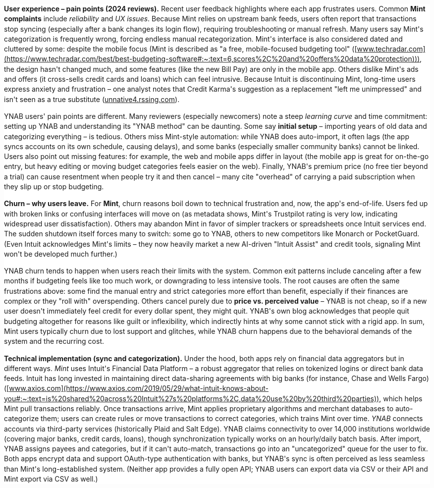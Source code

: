 **User experience – pain points (2024 reviews).** Recent user feedback highlights where each app frustrates users.  Common **Mint complaints** include *reliability* and *UX issues*.  Because Mint relies on upstream bank feeds, users often report that transactions stop syncing (especially after a bank changes its login flow), requiring troubleshooting or manual refresh.  Many users say Mint's categorization is frequently wrong, forcing endless manual recategorization.  Mint's interface is also considered dated and cluttered by some: despite the mobile focus (Mint is described as "a free, mobile-focused budgeting tool" ([www.techradar.com](https://www.techradar.com/best/best-budgeting-software#:~:text=6,scores%2C%20and%20offers%20data%20protection))), the design hasn't changed much, and some features (like the new Bill Pay) are only in the mobile app.  Others dislike Mint's ads and offers (it cross-sells credit cards and loans) which can feel intrusive.  Because Intuit is discontinuing Mint, long-time users express anxiety and frustration – one analyst notes that Credit Karma's suggestion as a replacement "left me unimpressed" and isn't seen as a true substitute ([unnative4.rssing.com](https://unnative4.rssing.com/chan-3931039/article12675.html#:~:text=unimpressed,the%20hunt%20for%20a%20Mint)). 

YNAB users' pain points are different.  Many reviewers (especially newcomers) note a steep *learning curve* and time commitment: setting up YNAB and understanding its "YNAB method" can be daunting.  Some say **initial setup** – importing years of old data and categorizing everything – is tedious.  Others miss Mint-style automation: while YNAB does auto-import, it often lags (the app syncs accounts on its own schedule, causing delays), and some banks (especially smaller community banks) cannot be linked.  Users also point out missing features: for example, the web and mobile apps differ in layout (the mobile app is great for on-the-go entry, but heavy editing or moving budget categories feels easier on the web).  Finally, YNAB's premium price (no free tier beyond a trial) can cause resentment when people try it and then cancel – many cite "overhead" of carrying a paid subscription when they slip up or stop budgeting.

**Churn – why users leave.**  For **Mint**, churn reasons boil down to technical frustration and, now, the app's end-of-life.  Users fed up with broken links or confusing interfaces will move on (as metadata shows, Mint's Trustpilot rating is very low, indicating widespread user dissatisfaction).  Others may abandon Mint in favor of simpler trackers or spreadsheets once Intuit services end.  The sudden shutdown itself forces many to switch: some go to YNAB, others to new competitors like Monarch or PocketGuard.  (Even Intuit acknowledges Mint's limits – they now heavily market a new AI-driven "Intuit Assist" and credit tools, signaling Mint won't be developed much further.) 

YNAB churn tends to happen when users reach their limits with the system.  Common exit patterns include canceling after a few months if budgeting feels like too much work, or downgrading to less intensive tools.  The root causes are often the same frustrations above: some find the manual entry and strict categories more effort than benefit, especially if their finances are complex or they "roll with" overspending.  Others cancel purely due to **price vs. perceived value** – YNAB is not cheap, so if a new user doesn't immediately feel credit for every dollar spent, they might quit.  YNAB's own blog acknowledges that people quit budgeting altogether for reasons like guilt or inflexibility, which indirectly hints at why some cannot stick with a rigid app. In sum, Mint users typically churn due to lost support and glitches, while YNAB churn happens due to the behavioral demands of the system and the recurring cost.

**Technical implementation (sync and categorization).** Under the hood, both apps rely on financial data aggregators but in different ways.  *Mint* uses Intuit's Financial Data Platform – a robust aggregator that relies on tokenized logins or direct bank data feeds.  Intuit has long invested in maintaining direct data-sharing agreements with big banks (for instance, Chase and Wells Fargo) ([www.axios.com](https://www.axios.com/2019/05/29/what-intuit-knows-about-you#:~:text=is%20shared%20across%20Intuit%27s%20platforms%2C,data%20use%20by%20third%20parties)), which helps Mint pull transactions reliably.  Once transactions arrive, Mint applies proprietary algorithms and merchant databases to auto-categorize them; users can create rules or move transactions to correct categories, which trains Mint over time.  *YNAB* connects accounts via third-party services (historically Plaid and Salt Edge).  YNAB claims connectivity to over 14,000 institutions worldwide (covering major banks, credit cards, loans), though synchronization typically works on an hourly/daily batch basis.  After import, YNAB assigns payees and categories, but if it can't auto-match, transactions go into an "uncategorized" queue for the user to fix.  Both apps encrypt data and support OAuth-type authentication with banks, but YNAB's sync is often perceived as less seamless than Mint's long-established system.  (Neither app provides a fully open API; YNAB users can export data via CSV or their API and Mint export via CSV as well.)
